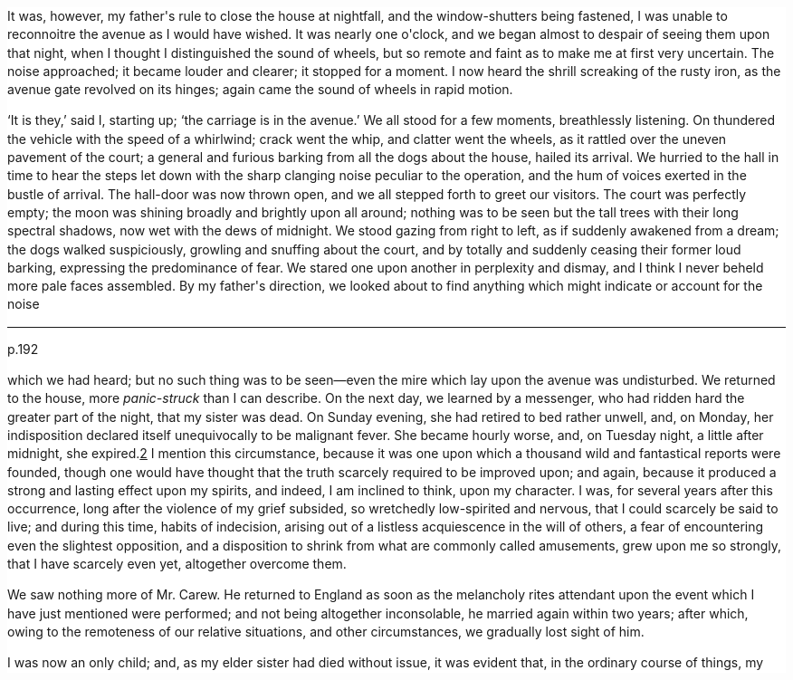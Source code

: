 
It was, however, my father's rule to close the house at nightfall, and the window-shutters being fastened, I was unable to reconnoitre the avenue as I would have wished. It was nearly one o'clock, and we began almost to despair of seeing them upon that night, when I thought I distinguished the sound of wheels, but so remote and faint as to make me at first very uncertain. The noise approached; it became louder and clearer; it stopped for a moment. I now heard the shrill screaking of the rusty iron, as the avenue gate revolved on its hinges; again came the sound of wheels in rapid motion.


‘It is they,’ said I, starting up; ‘the carriage is in the avenue.’ We all stood for a few moments, breathlessly listening. On thundered the vehicle with the speed of a whirlwind; crack went the whip, and clatter went the wheels, as it rattled over the uneven pavement of the court; a general and furious barking from all the dogs about the house, hailed its arrival. We hurried to the hall in time to hear the steps let down with the sharp clanging noise peculiar to the operation, and the hum of voices exerted in the bustle of arrival. The hall-door was now thrown open, and we all stepped forth to greet our visitors. The court was perfectly empty; the moon was shining broadly and brightly upon all around; nothing was to be seen but the tall trees with their long spectral shadows, now wet with the dews of midnight. We stood gazing from right to left, as if suddenly awakened from a dream; the dogs walked suspiciously, growling and snuffing about the court, and by totally and suddenly ceasing their former loud barking, expressing the predominance of fear. We stared one upon another in perplexity and dismay, and I think I never beheld more pale faces assembled. By my father's direction, we looked about to find anything which might indicate or account for the noise





---

p.192




 which we had heard; but no such thing was to be seen—even the mire which lay upon the avenue was undisturbed. We returned to the house, more *panic-struck* than I can describe. On the next day, we learned by a messenger, who had ridden hard the greater part of the night, that my sister was dead. On Sunday evening, she had retired to bed rather unwell, and, on Monday, her indisposition declared itself unequivocally to be malignant fever. She became hourly worse, and, on Tuesday night, a little after midnight, she expired.[2](javascript:footNote('E830000-002/note002.html')) I mention this circumstance, because it was one upon which a thousand wild and fantastical reports were founded, though one would have thought that the truth scarcely required to be improved upon; and again, because it produced a strong and lasting effect upon my spirits, and indeed, I am inclined to think, upon my character. I was, for several years after this occurrence, long after the violence of my grief subsided, so wretchedly low-spirited and nervous, that I could scarcely be said to live; and during this time, habits of indecision, arising out of a listless acquiescence in the will of others, a fear of encountering even the slightest opposition, and a disposition to shrink from what are commonly called amusements, grew upon me so strongly, that I have scarcely even yet, altogether overcome them.


We saw nothing more of Mr. Carew. He returned to England as soon as the melancholy rites attendant upon the event which I have just mentioned were performed; and not being altogether inconsolable, he married again within two years; after which, owing to the remoteness of our relative situations, and other circumstances, we gradually lost sight of him.


I was now an only child; and, as my elder sister had died without issue, it was evident that, in the ordinary course of things, my
